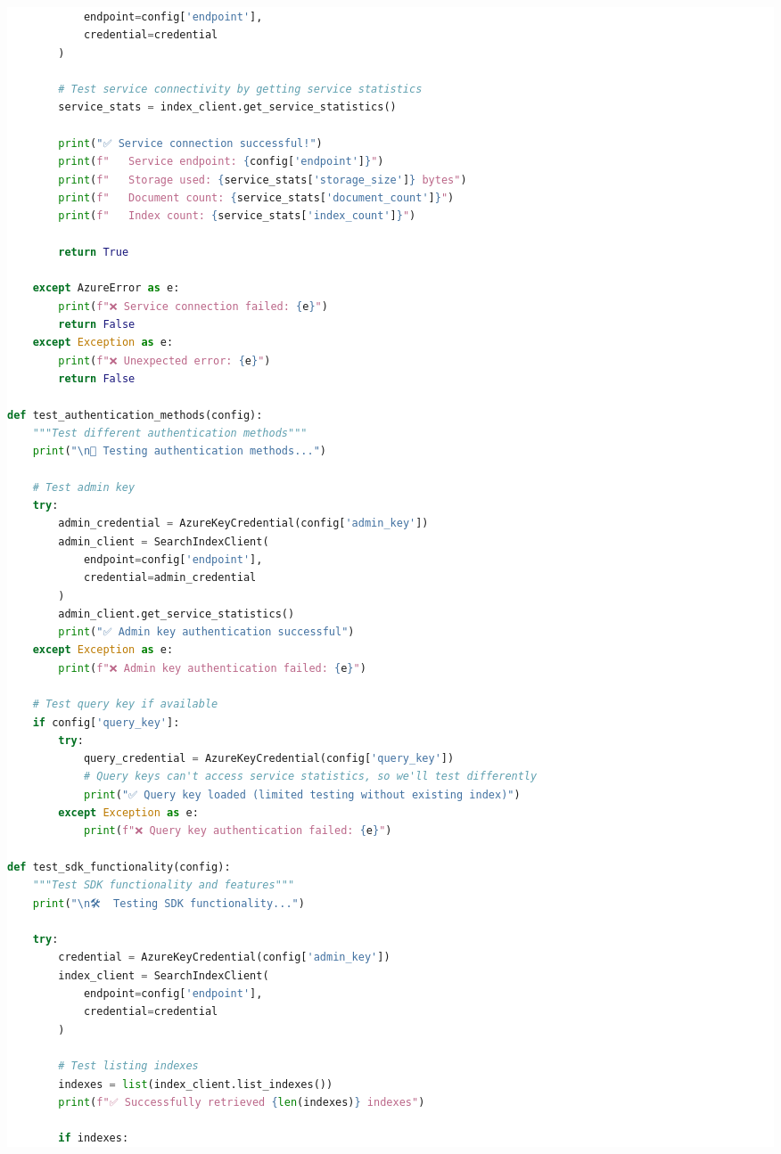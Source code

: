 ```python
            endpoint=config['endpoint'],
            credential=credential
        )
        
        # Test service connectivity by getting service statistics
        service_stats = index_client.get_service_statistics()
        
        print("✅ Service connection successful!")
        print(f"   Service endpoint: {config['endpoint']}")
        print(f"   Storage used: {service_stats['storage_size']} bytes")
        print(f"   Document count: {service_stats['document_count']}")
        print(f"   Index count: {service_stats['index_count']}")
        
        return True
        
    except AzureError as e:
        print(f"❌ Service connection failed: {e}")
        return False
    except Exception as e:
        print(f"❌ Unexpected error: {e}")
        return False

def test_authentication_methods(config):
    """Test different authentication methods"""
    print("\n🔐 Testing authentication methods...")
    
    # Test admin key
    try:
        admin_credential = AzureKeyCredential(config['admin_key'])
        admin_client = SearchIndexClient(
            endpoint=config['endpoint'],
            credential=admin_credential
        )
        admin_client.get_service_statistics()
        print("✅ Admin key authentication successful")
    except Exception as e:
        print(f"❌ Admin key authentication failed: {e}")
    
    # Test query key if available
    if config['query_key']:
        try:
            query_credential = AzureKeyCredential(config['query_key'])
            # Query keys can't access service statistics, so we'll test differently
            print("✅ Query key loaded (limited testing without existing index)")
        except Exception as e:
            print(f"❌ Query key authentication failed: {e}")

def test_sdk_functionality(config):
    """Test SDK functionality and features"""
    print("\n🛠️  Testing SDK functionality...")
    
    try:
        credential = AzureKeyCredential(config['admin_key'])
        index_client = SearchIndexClient(
            endpoint=config['endpoint'],
            credential=credential
        )
        
        # Test listing indexes
        indexes = list(index_client.list_indexes())
        print(f"✅ Successfully retrieved {len(indexes)} indexes")
        
        if indexes:
```